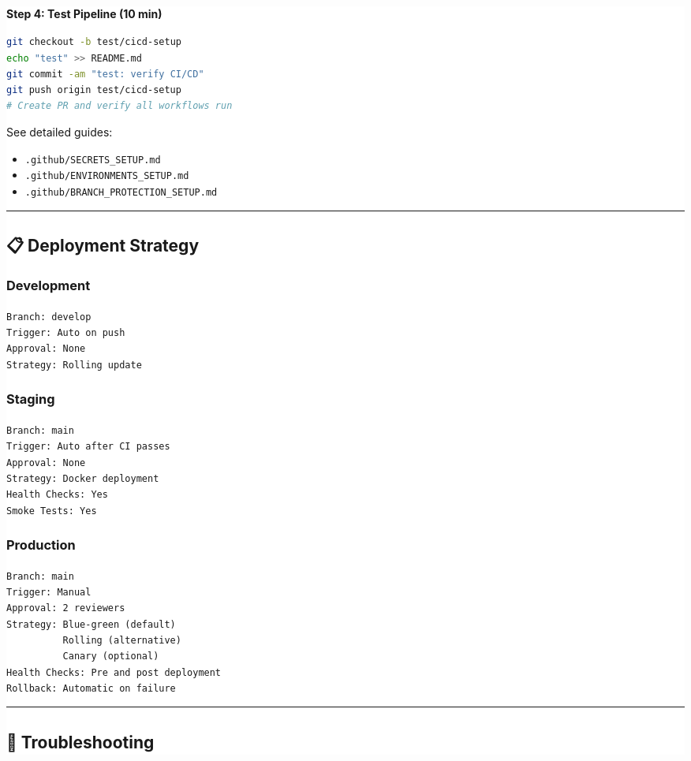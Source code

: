 **Step 4: Test Pipeline (10 min)**
```bash
git checkout -b test/cicd-setup
echo "test" >> README.md
git commit -am "test: verify CI/CD"
git push origin test/cicd-setup
# Create PR and verify all workflows run
```

See detailed guides:
- `.github/SECRETS_SETUP.md`
- `.github/ENVIRONMENTS_SETUP.md`
- `.github/BRANCH_PROTECTION_SETUP.md`

---

## 📋 Deployment Strategy

### Development
```
Branch: develop
Trigger: Auto on push
Approval: None
Strategy: Rolling update
```

### Staging
```
Branch: main
Trigger: Auto after CI passes
Approval: None
Strategy: Docker deployment
Health Checks: Yes
Smoke Tests: Yes
```

### Production
```
Branch: main
Trigger: Manual
Approval: 2 reviewers
Strategy: Blue-green (default)
          Rolling (alternative)
          Canary (optional)
Health Checks: Pre and post deployment
Rollback: Automatic on failure
```

---

## 🔧 Troubleshooting
